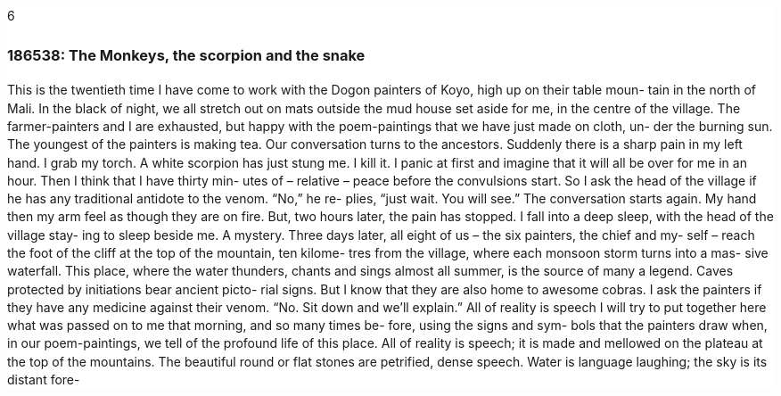 6

### 186538: The Monkeys, the scorpion and the snake

This is the twentieth time I have come 
to work with the Dogon painters of 
Koyo, high up on their table moun-
tain in the north of Mali. In the black 
of night, we all stretch out on mats 
outside the mud house set aside for 
me, in the centre of the village. The 
farmer-painters and I are exhausted, 
but happy with the poem-paintings 
that we have just made on cloth, un-
der the burning sun. The youngest 
of the painters is making tea. Our 
conversation turns to the ancestors. 
Suddenly there is a sharp pain 
in my left hand. I grab my torch. A 
white scorpion has just stung me. I 
kill it. I panic at first and imagine that 
it will all be over for me in an hour. 
Then I think that I have thirty min-
utes of – relative – peace before the 
convulsions start. So I ask the head 
of the village if he has any traditional 
antidote to the venom. “No,” he re-
plies, “just wait. You will see.” The 
conversation starts again. My hand 
then my arm feel as though they are 
on fire. But, two hours later, the pain 
has stopped. I fall into a deep sleep, 
with the head of the village stay-
ing to sleep beside me. A mystery. 
Three days later, all eight of us – 
the six painters, the chief and my-
self – reach the foot of the cliff at 
the top of the mountain, ten kilome-
tres from the village, where each 
monsoon storm turns into a mas-
sive waterfall. This place, where the 
water thunders, chants and sings 
almost all summer, is the source of 
many a legend. Caves protected 
by initiations bear ancient picto-
rial signs. But I know that they are 
also home to awesome cobras. 
I ask the painters if they have any 
medicine against their venom. 
“No. Sit down and we’ll explain.”
All of reality is speech
I will try to put together here 
what was passed on to me that 
morning, and so many times be-
fore, using the signs and sym-
bols that the painters draw when, 
in our poem-paintings, we tell of 
the profound life of this place. 
All of reality is speech; it is made 
and mellowed on the plateau at the 
top of the mountains. The beautiful 
round or flat stones are petrified, 
dense speech. Water is language 
laughing; the sky is its distant fore-